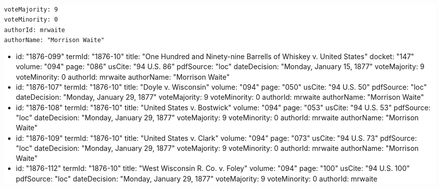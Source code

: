     voteMajority: 9
    voteMinority: 0
    authorId: mrwaite
    authorName: "Morrison Waite"
  - id: "1876-099"
    termId: "1876-10"
    title: "One Hundred and Ninety-nine Barrells of Whiskey v. United States"
    docket: "147"
    volume: "094"
    page: "086"
    usCite: "94 U.S. 86"
    pdfSource: "loc"
    dateDecision: "Monday, January 15, 1877"
    voteMajority: 9
    voteMinority: 0
    authorId: mrwaite
    authorName: "Morrison Waite"
  - id: "1876-107"
    termId: "1876-10"
    title: "Doyle v. Wisconsin"
    volume: "094"
    page: "050"
    usCite: "94 U.S. 50"
    pdfSource: "loc"
    dateDecision: "Monday, January 29, 1877"
    voteMajority: 9
    voteMinority: 0
    authorId: mrwaite
    authorName: "Morrison Waite"
  - id: "1876-108"
    termId: "1876-10"
    title: "United States v. Bostwick"
    volume: "094"
    page: "053"
    usCite: "94 U.S. 53"
    pdfSource: "loc"
    dateDecision: "Monday, January 29, 1877"
    voteMajority: 9
    voteMinority: 0
    authorId: mrwaite
    authorName: "Morrison Waite"
  - id: "1876-109"
    termId: "1876-10"
    title: "United States v. Clark"
    volume: "094"
    page: "073"
    usCite: "94 U.S. 73"
    pdfSource: "loc"
    dateDecision: "Monday, January 29, 1877"
    voteMajority: 9
    voteMinority: 0
    authorId: mrwaite
    authorName: "Morrison Waite"
  - id: "1876-112"
    termId: "1876-10"
    title: "West Wisconsin R. Co. v. Foley"
    volume: "094"
    page: "100"
    usCite: "94 U.S. 100"
    pdfSource: "loc"
    dateDecision: "Monday, January 29, 1877"
    voteMajority: 9
    voteMinority: 0
    authorId: mrwaite